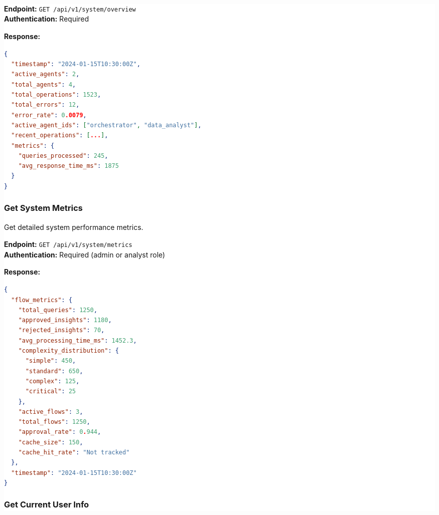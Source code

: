 **Endpoint:** `GET /api/v1/system/overview`  
**Authentication:** Required  

**Response:**

```json
{
  "timestamp": "2024-01-15T10:30:00Z",
  "active_agents": 2,
  "total_agents": 4,
  "total_operations": 1523,
  "total_errors": 12,
  "error_rate": 0.0079,
  "active_agent_ids": ["orchestrator", "data_analyst"],
  "recent_operations": [...],
  "metrics": {
    "queries_processed": 245,
    "avg_response_time_ms": 1875
  }
}
```

### Get System Metrics

Get detailed system performance metrics.

**Endpoint:** `GET /api/v1/system/metrics`  
**Authentication:** Required (admin or analyst role)  

**Response:**

```json
{
  "flow_metrics": {
    "total_queries": 1250,
    "approved_insights": 1180,
    "rejected_insights": 70,
    "avg_processing_time_ms": 1452.3,
    "complexity_distribution": {
      "simple": 450,
      "standard": 650,
      "complex": 125,
      "critical": 25
    },
    "active_flows": 3,
    "total_flows": 1250,
    "approval_rate": 0.944,
    "cache_size": 150,
    "cache_hit_rate": "Not tracked"
  },
  "timestamp": "2024-01-15T10:30:00Z"
}
```

### Get Current User Info
